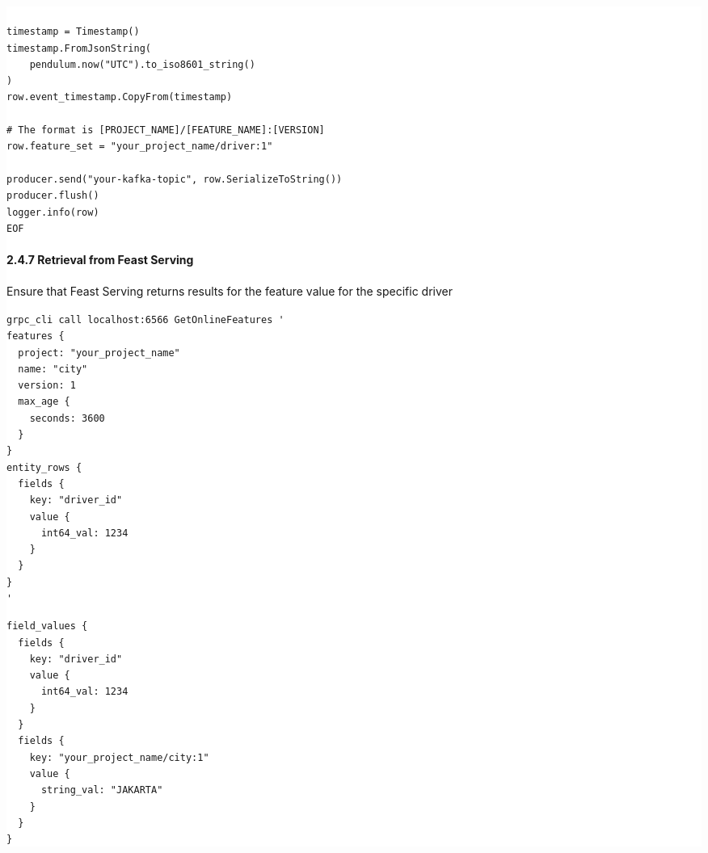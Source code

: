```text

timestamp = Timestamp()
timestamp.FromJsonString(
    pendulum.now("UTC").to_iso8601_string()
)
row.event_timestamp.CopyFrom(timestamp)

# The format is [PROJECT_NAME]/[FEATURE_NAME]:[VERSION]
row.feature_set = "your_project_name/driver:1"

producer.send("your-kafka-topic", row.SerializeToString())
producer.flush()
logger.info(row)
EOF
```

#### 2.4.7 Retrieval from Feast Serving

Ensure that Feast Serving returns results for the feature value for the specific driver

```text
grpc_cli call localhost:6566 GetOnlineFeatures '
features {
  project: "your_project_name"
  name: "city"
  version: 1
  max_age {
    seconds: 3600
  }
}
entity_rows {
  fields {
    key: "driver_id"
    value {
      int64_val: 1234
    }
  }
}
'
```

```text
field_values {
  fields {
    key: "driver_id"
    value {
      int64_val: 1234
    }
  }
  fields {
    key: "your_project_name/city:1"
    value {
      string_val: "JAKARTA"
    }
  }
}
```
